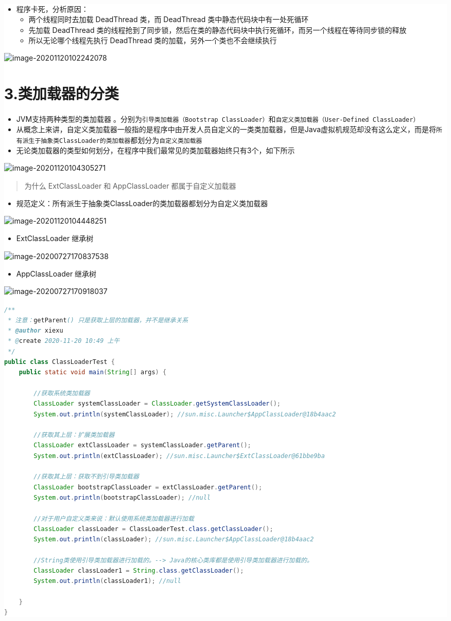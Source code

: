 - 程序卡死，分析原因：
  - 两个线程同时去加载 DeadThread 类，而 DeadThread 类中静态代码块中有一处死循环
  - 先加载 DeadThread 类的线程抢到了同步锁，然后在类的静态代码块中执行死循环，而另一个线程在等待同步锁的释放
  - 所以无论哪个线程先执行 DeadThread 类的加载，另外一个类也不会继续执行

![image-20201120102242078](https://img-blog.csdnimg.cn/img_convert/9ef1fbcd0f1ad02a924a8bff3dbbd5ed.png)

# 3.类加载器的分类

- JVM支持两种类型的类加载器 。分别为`引导类加载器（Bootstrap ClassLoader）`和`自定义类加载器（User-Defined ClassLoader）`
- 从概念上来讲，自定义类加载器一般指的是程序中由开发人员自定义的一类类加载器，但是Java虚拟机规范却没有这么定义，而是将`所有派生于抽象类ClassLoader的类加载器`都划分为`自定义类加载器`
- 无论类加载器的类型如何划分，在程序中我们最常见的类加载器始终只有3个，如下所示

![image-20201120104305271](https://img-blog.csdnimg.cn/img_convert/9d1ee398a719d8c95024a6311be0d4d6.png)

> 为什么 ExtClassLoader 和 AppClassLoader 都属于自定义加载器

- 规范定义：所有派生于抽象类ClassLoader的类加载器都划分为自定义类加载器

![image-20201120104448251](https://gitee.com/xu3619/Javase/raw/master/img/20201120104448.png)

- ExtClassLoader 继承树

![image-20200727170837538](https://imgconvert.csdnimg.cn/aHR0cDovL2hleWdvLm9zcy1jbi1zaGFuZ2hhaS5hbGl5dW5jcy5jb20vaW1hZ2VzL2ltYWdlLTIwMjAwNzI3MTcwODM3NTM4LnBuZw?x-oss-process=image/format,png)

- AppClassLoader 继承树

![image-20200727170918037](https://imgconvert.csdnimg.cn/aHR0cDovL2hleWdvLm9zcy1jbi1zaGFuZ2hhaS5hbGl5dW5jcy5jb20vaW1hZ2VzL2ltYWdlLTIwMjAwNzI3MTcwOTE4MDM3LnBuZw?x-oss-process=image/format,png)

```java
/**
 * 注意：getParent() 只是获取上层的加载器，并不是继承关系
 * @author xiexu
 * @create 2020-11-20 10:49 上午
 */
public class ClassLoaderTest {
    public static void main(String[] args) {

        //获取系统类加载器
        ClassLoader systemClassLoader = ClassLoader.getSystemClassLoader();
        System.out.println(systemClassLoader); //sun.misc.Launcher$AppClassLoader@18b4aac2

        //获取其上层：扩展类加载器
        ClassLoader extClassLoader = systemClassLoader.getParent();
        System.out.println(extClassLoader); //sun.misc.Launcher$ExtClassLoader@61bbe9ba

        //获取其上层：获取不到引导类加载器
        ClassLoader bootstrapClassLoader = extClassLoader.getParent();
        System.out.println(bootstrapClassLoader); //null

        //对于用户自定义类来说：默认使用系统类加载器进行加载
        ClassLoader classLoader = ClassLoaderTest.class.getClassLoader();
        System.out.println(classLoader); //sun.misc.Launcher$AppClassLoader@18b4aac2

        //String类使用引导类加载器进行加载的。--> Java的核心类库都是使用引导类加载器进行加载的。
        ClassLoader classLoader1 = String.class.getClassLoader();
        System.out.println(classLoader1); //null

    }
}

```
